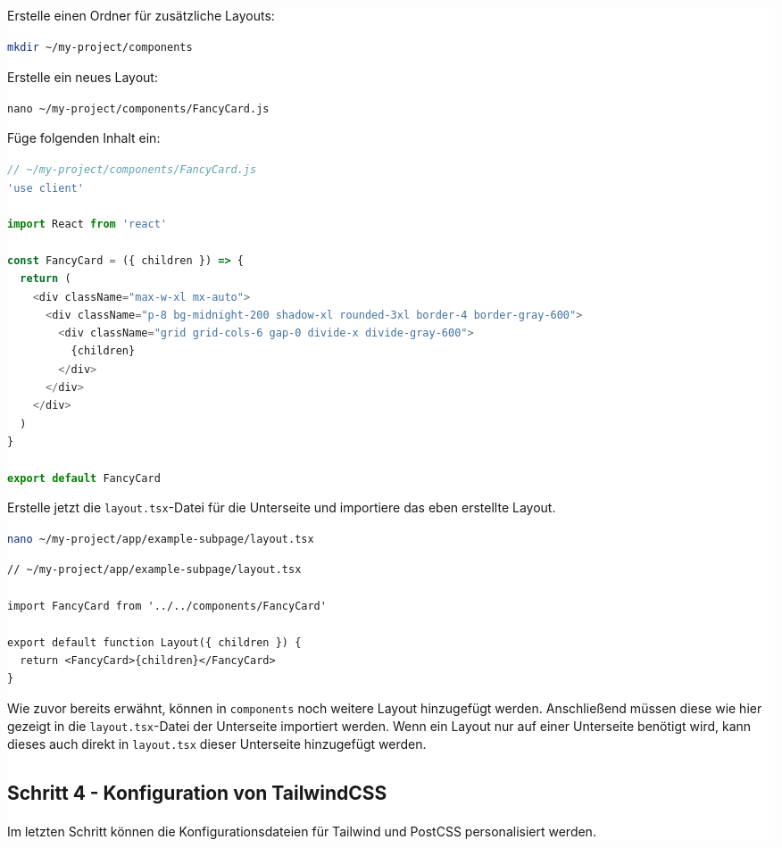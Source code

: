   Erstelle einen Ordner für zusätzliche Layouts:

  ```bash
  mkdir ~/my-project/components
  ```
  
  Erstelle ein neues Layout:
  ```
  nano ~/my-project/components/FancyCard.js
  ```
  Füge folgenden Inhalt ein:
  ```javascript
  // ~/my-project/components/FancyCard.js
  'use client'
  
  import React from 'react'
  
  const FancyCard = ({ children }) => {
    return (
      <div className="max-w-xl mx-auto">
        <div className="p-8 bg-midnight-200 shadow-xl rounded-3xl border-4 border-gray-600">
          <div className="grid grid-cols-6 gap-0 divide-x divide-gray-600">
            {children}
          </div>
        </div>
      </div>
    )
  }
  
  export default FancyCard
  ```

  Erstelle jetzt die `layout.tsx`-Datei für die Unterseite und importiere das eben erstellte Layout.
  ```bash
  nano ~/my-project/app/example-subpage/layout.tsx
  ```
  ```tsx
  // ~/my-project/app/example-subpage/layout.tsx
  
  import FancyCard from '../../components/FancyCard'
  
  export default function Layout({ children }) {
    return <FancyCard>{children}</FancyCard>
  }
  ```
  
  Wie zuvor bereits erwähnt, können in `components` noch weitere Layout hinzugefügt werden. Anschließend müssen diese wie hier gezeigt in die `layout.tsx`-Datei der Unterseite importiert werden. Wenn ein Layout nur auf einer Unterseite benötigt wird, kann dieses auch direkt in `layout.tsx` dieser Unterseite hinzugefügt werden.

## Schritt 4 - Konfiguration von TailwindCSS

Im letzten Schritt können die Konfigurationsdateien für Tailwind und PostCSS personalisiert werden.
